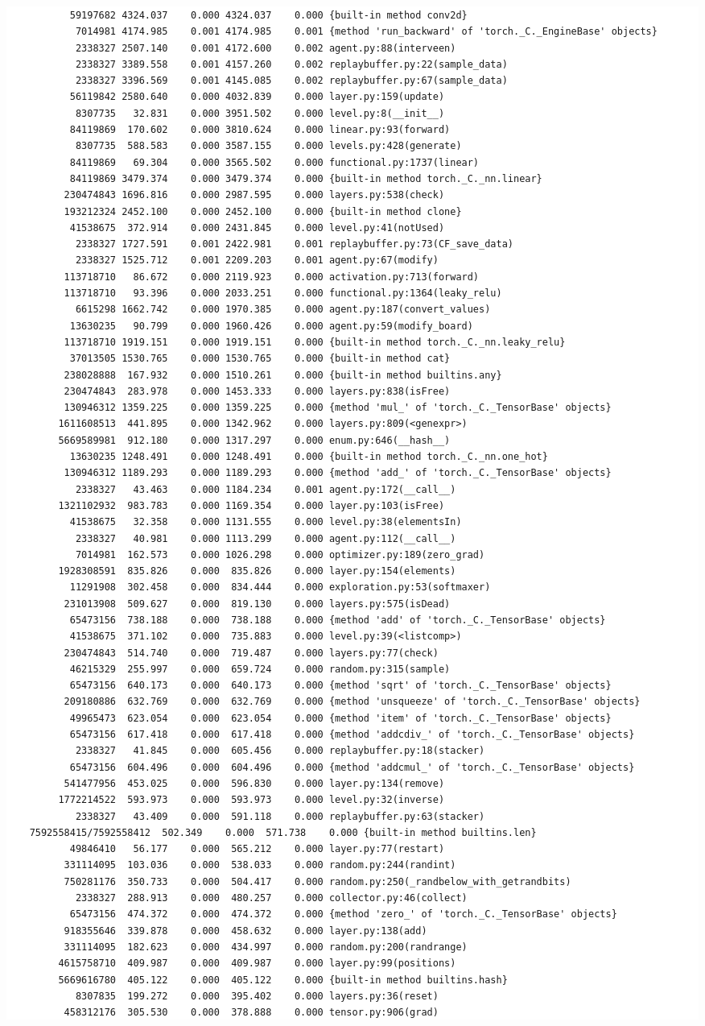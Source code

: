                59197682 4324.037    0.000 4324.037    0.000 {built-in method conv2d}
                7014981 4174.985    0.001 4174.985    0.001 {method 'run_backward' of 'torch._C._EngineBase' objects}
                2338327 2507.140    0.001 4172.600    0.002 agent.py:88(interveen)
                2338327 3389.558    0.001 4157.260    0.002 replaybuffer.py:22(sample_data)
                2338327 3396.569    0.001 4145.085    0.002 replaybuffer.py:67(sample_data)
               56119842 2580.640    0.000 4032.839    0.000 layer.py:159(update)
                8307735   32.831    0.000 3951.502    0.000 level.py:8(__init__)
               84119869  170.602    0.000 3810.624    0.000 linear.py:93(forward)
                8307735  588.583    0.000 3587.155    0.000 levels.py:428(generate)
               84119869   69.304    0.000 3565.502    0.000 functional.py:1737(linear)
               84119869 3479.374    0.000 3479.374    0.000 {built-in method torch._C._nn.linear}
              230474843 1696.816    0.000 2987.595    0.000 layers.py:538(check)
              193212324 2452.100    0.000 2452.100    0.000 {built-in method clone}
               41538675  372.914    0.000 2431.845    0.000 level.py:41(notUsed)
                2338327 1727.591    0.001 2422.981    0.001 replaybuffer.py:73(CF_save_data)
                2338327 1525.712    0.001 2209.203    0.001 agent.py:67(modify)
              113718710   86.672    0.000 2119.923    0.000 activation.py:713(forward)
              113718710   93.396    0.000 2033.251    0.000 functional.py:1364(leaky_relu)
                6615298 1662.742    0.000 1970.385    0.000 agent.py:187(convert_values)
               13630235   90.799    0.000 1960.426    0.000 agent.py:59(modify_board)
              113718710 1919.151    0.000 1919.151    0.000 {built-in method torch._C._nn.leaky_relu}
               37013505 1530.765    0.000 1530.765    0.000 {built-in method cat}
              238028888  167.932    0.000 1510.261    0.000 {built-in method builtins.any}
              230474843  283.978    0.000 1453.333    0.000 layers.py:838(isFree)
              130946312 1359.225    0.000 1359.225    0.000 {method 'mul_' of 'torch._C._TensorBase' objects}
             1611608513  441.895    0.000 1342.962    0.000 layers.py:809(<genexpr>)
             5669589981  912.180    0.000 1317.297    0.000 enum.py:646(__hash__)
               13630235 1248.491    0.000 1248.491    0.000 {built-in method torch._C._nn.one_hot}
              130946312 1189.293    0.000 1189.293    0.000 {method 'add_' of 'torch._C._TensorBase' objects}
                2338327   43.463    0.000 1184.234    0.001 agent.py:172(__call__)
             1321102932  983.783    0.000 1169.354    0.000 layer.py:103(isFree)
               41538675   32.358    0.000 1131.555    0.000 level.py:38(elementsIn)
                2338327   40.981    0.000 1113.299    0.000 agent.py:112(__call__)
                7014981  162.573    0.000 1026.298    0.000 optimizer.py:189(zero_grad)
             1928308591  835.826    0.000  835.826    0.000 layer.py:154(elements)
               11291908  302.458    0.000  834.444    0.000 exploration.py:53(softmaxer)
              231013908  509.627    0.000  819.130    0.000 layers.py:575(isDead)
               65473156  738.188    0.000  738.188    0.000 {method 'add' of 'torch._C._TensorBase' objects}
               41538675  371.102    0.000  735.883    0.000 level.py:39(<listcomp>)
              230474843  514.740    0.000  719.487    0.000 layers.py:77(check)
               46215329  255.997    0.000  659.724    0.000 random.py:315(sample)
               65473156  640.173    0.000  640.173    0.000 {method 'sqrt' of 'torch._C._TensorBase' objects}
              209180886  632.769    0.000  632.769    0.000 {method 'unsqueeze' of 'torch._C._TensorBase' objects}
               49965473  623.054    0.000  623.054    0.000 {method 'item' of 'torch._C._TensorBase' objects}
               65473156  617.418    0.000  617.418    0.000 {method 'addcdiv_' of 'torch._C._TensorBase' objects}
                2338327   41.845    0.000  605.456    0.000 replaybuffer.py:18(stacker)
               65473156  604.496    0.000  604.496    0.000 {method 'addcmul_' of 'torch._C._TensorBase' objects}
              541477956  453.025    0.000  596.830    0.000 layer.py:134(remove)
             1772214522  593.973    0.000  593.973    0.000 level.py:32(inverse)
                2338327   43.409    0.000  591.118    0.000 replaybuffer.py:63(stacker)
        7592558415/7592558412  502.349    0.000  571.738    0.000 {built-in method builtins.len}
               49846410   56.177    0.000  565.212    0.000 layer.py:77(restart)
              331114095  103.036    0.000  538.033    0.000 random.py:244(randint)
              750281176  350.733    0.000  504.417    0.000 random.py:250(_randbelow_with_getrandbits)
                2338327  288.913    0.000  480.257    0.000 collector.py:46(collect)
               65473156  474.372    0.000  474.372    0.000 {method 'zero_' of 'torch._C._TensorBase' objects}
              918355646  339.878    0.000  458.632    0.000 layer.py:138(add)
              331114095  182.623    0.000  434.997    0.000 random.py:200(randrange)
             4615758710  409.987    0.000  409.987    0.000 layer.py:99(positions)
             5669616780  405.122    0.000  405.122    0.000 {built-in method builtins.hash}
                8307835  199.272    0.000  395.402    0.000 layers.py:36(reset)
              458312176  305.530    0.000  378.888    0.000 tensor.py:906(grad)